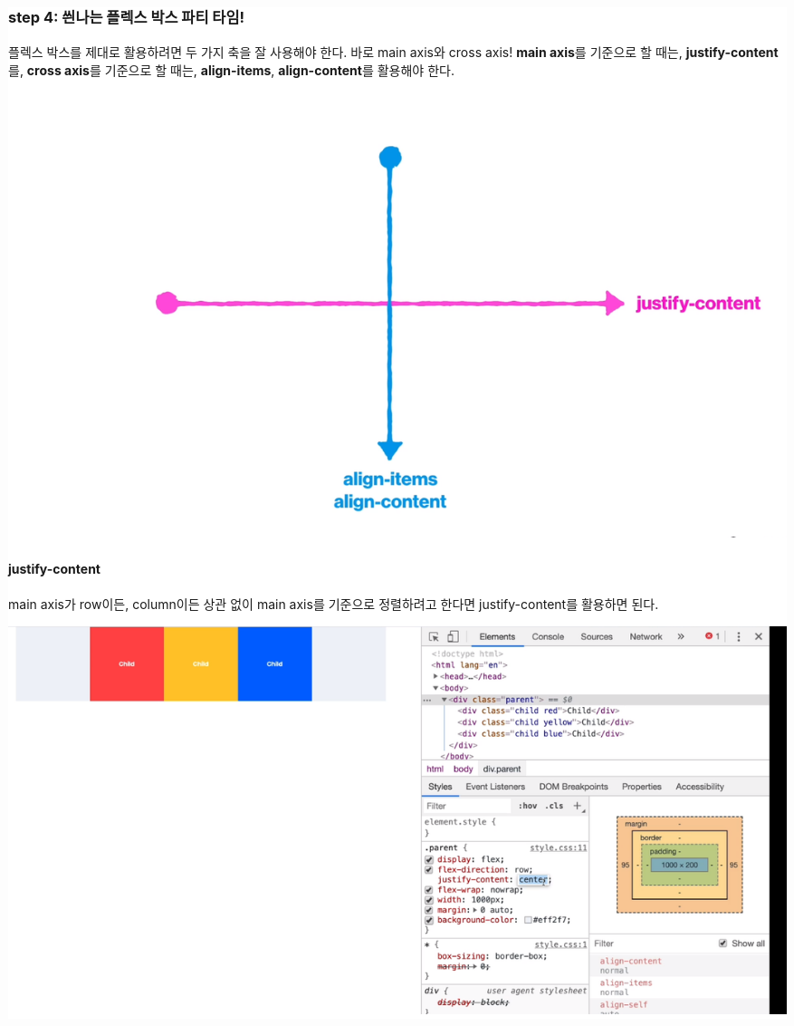 ### step 4: 씐나는 플렉스 박스 파티 타임!

플렉스 박스를 제대로 활용하려면 두 가지 축을 잘 사용해야 한다. 바로 main axis와 cross axis! **main axis**를 기준으로 할 때는, **justify-content**를, **cross axis**를 기준으로 할 때는, **align-items**, **align-content**를 활용해야 한다. 

![flex-box party time &#xC900;&#xBE44;&#xBB3C;.](../.gitbook/assets/433.png)

#### justify-content

main axis가 row이든, column이든 상관 없이 main axis를 기준으로 정렬하려고 한다면 justify-content를 활용하면 된다. 

![flex-direction&#xC774; row&#xC77C;&#xB54C;, justify-content&#xAC00; center&#xC778; &#xC0C1;&#xD669;.](../.gitbook/assets/434.png)
